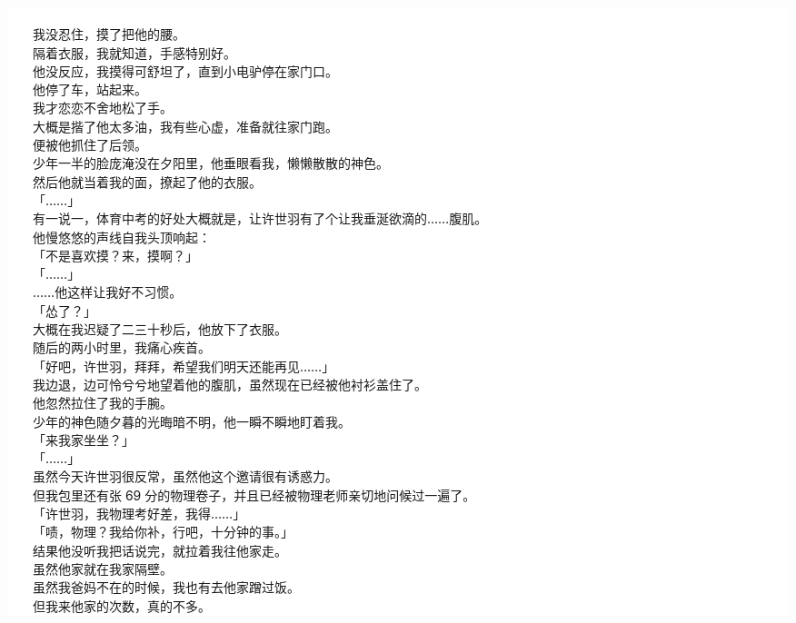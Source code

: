 <br>   
&emsp;&emsp;我没忍住，摸了把他的腰。  
<br>   
&emsp;&emsp;隔着衣服，我就知道，手感特别好。  
<br>   
&emsp;&emsp;他没反应，我摸得可舒坦了，直到小电驴停在家门口。  
<br>   
&emsp;&emsp;他停了车，站起来。  
<br>   
&emsp;&emsp;我才恋恋不舍地松了手。  
<br>   
&emsp;&emsp;大概是揩了他太多油，我有些心虚，准备就往家门跑。  
<br>   
&emsp;&emsp;便被他抓住了后领。  
<br>   
&emsp;&emsp;少年一半的脸庞淹没在夕阳里，他垂眼看我，懒懒散散的神色。  
<br>   
&emsp;&emsp;然后他就当着我的面，撩起了他的衣服。  
<br>   
&emsp;&emsp;「……」  
<br>   
&emsp;&emsp;有一说一，体育中考的好处大概就是，让许世羽有了个让我垂涎欲滴的……腹肌。  
<br>   
&emsp;&emsp;他慢悠悠的声线自我头顶响起：  
<br>   
&emsp;&emsp;「不是喜欢摸？来，摸啊？」  
<br>   
&emsp;&emsp;「……」  
<br>   
&emsp;&emsp;……他这样让我好不习惯。  
<br>   
&emsp;&emsp;「怂了？」  
<br>   
&emsp;&emsp;大概在我迟疑了二三十秒后，他放下了衣服。  
<br>   
&emsp;&emsp;随后的两小时里，我痛心疾首。  
<br>   
&emsp;&emsp;「好吧，许世羽，拜拜，希望我们明天还能再见……」  
<br>   
&emsp;&emsp;我边退，边可怜兮兮地望着他的腹肌，虽然现在已经被他衬衫盖住了。  
<br>   
&emsp;&emsp;他忽然拉住了我的手腕。  
<br>   
&emsp;&emsp;少年的神色随夕暮的光晦暗不明，他一瞬不瞬地盯着我。  
<br>   
&emsp;&emsp;「来我家坐坐？」  
<br>   
&emsp;&emsp;「……」  
<br>   
&emsp;&emsp;虽然今天许世羽很反常，虽然他这个邀请很有诱惑力。  
<br>   
&emsp;&emsp;但我包里还有张 69 分的物理卷子，并且已经被物理老师亲切地问候过一遍了。   
<br>   
&emsp;&emsp;「许世羽，我物理考好差，我得……」  
<br>   
&emsp;&emsp;「啧，物理？我给你补，行吧，十分钟的事。」  
<br>   
&emsp;&emsp;结果他没听我把话说完，就拉着我往他家走。  
<br>   
&emsp;&emsp;虽然他家就在我家隔壁。  
<br>   
&emsp;&emsp;虽然我爸妈不在的时候，我也有去他家蹭过饭。  
<br>   
&emsp;&emsp;但我来他家的次数，真的不多。  